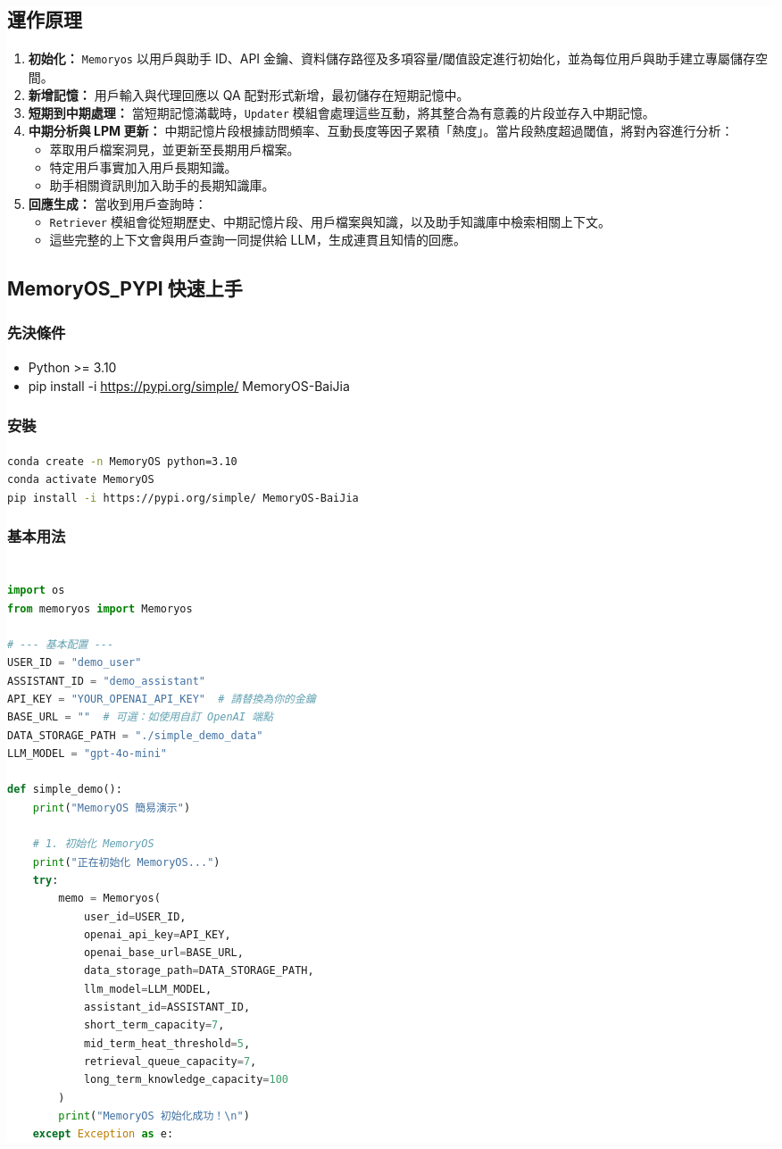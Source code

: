 ## 運作原理

1.  **初始化：** `Memoryos` 以用戶與助手 ID、API 金鑰、資料儲存路徑及多項容量/閾值設定進行初始化，並為每位用戶與助手建立專屬儲存空間。
2.  **新增記憶：** 用戶輸入與代理回應以 QA 配對形式新增，最初儲存在短期記憶中。
3.  **短期到中期處理：** 當短期記憶滿載時，`Updater` 模組會處理這些互動，將其整合為有意義的片段並存入中期記憶。
4.  **中期分析與 LPM 更新：** 中期記憶片段根據訪問頻率、互動長度等因子累積「熱度」。當片段熱度超過閾值，將對內容進行分析：
    *   萃取用戶檔案洞見，並更新至長期用戶檔案。
    *   特定用戶事實加入用戶長期知識。
    *   助手相關資訊則加入助手的長期知識庫。
5.  **回應生成：** 當收到用戶查詢時：
    *   `Retriever` 模組會從短期歷史、中期記憶片段、用戶檔案與知識，以及助手知識庫中檢索相關上下文。
    *   這些完整的上下文會與用戶查詢一同提供給 LLM，生成連貫且知情的回應。

## MemoryOS_PYPI 快速上手

### 先決條件

*   Python >= 3.10
*   pip install -i https://pypi.org/simple/ MemoryOS-BaiJia

### 安裝

```bash
conda create -n MemoryOS python=3.10
conda activate MemoryOS
pip install -i https://pypi.org/simple/ MemoryOS-BaiJia
```

### 基本用法

```python

import os
from memoryos import Memoryos

# --- 基本配置 ---
USER_ID = "demo_user"
ASSISTANT_ID = "demo_assistant"
API_KEY = "YOUR_OPENAI_API_KEY"  # 請替換為你的金鑰
BASE_URL = ""  # 可選：如使用自訂 OpenAI 端點
DATA_STORAGE_PATH = "./simple_demo_data"
LLM_MODEL = "gpt-4o-mini"

def simple_demo():
    print("MemoryOS 簡易演示")
    
    # 1. 初始化 MemoryOS
    print("正在初始化 MemoryOS...")
    try:
        memo = Memoryos(
            user_id=USER_ID,
            openai_api_key=API_KEY,
            openai_base_url=BASE_URL,
            data_storage_path=DATA_STORAGE_PATH,
            llm_model=LLM_MODEL,
            assistant_id=ASSISTANT_ID,
            short_term_capacity=7,  
            mid_term_heat_threshold=5,  
            retrieval_queue_capacity=7,
            long_term_knowledge_capacity=100
        )
        print("MemoryOS 初始化成功！\n")
    except Exception as e:
```